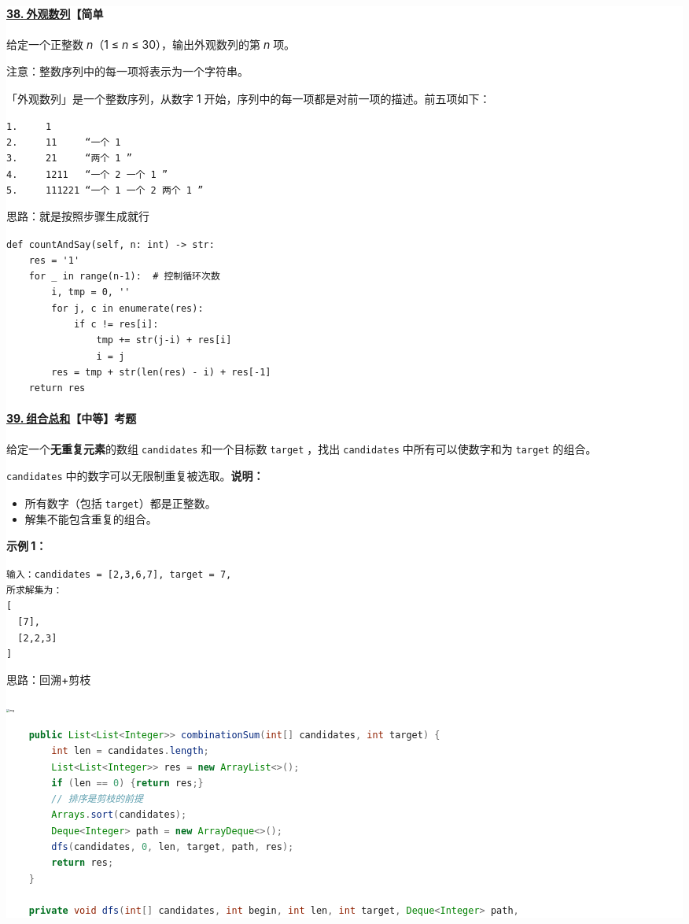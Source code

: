 #### [38. 外观数列](https://leetcode-cn.com/problems/count-and-say/)【简单

给定一个正整数 *n*（1 ≤ *n* ≤ 30），输出外观数列的第 *n* 项。

注意：整数序列中的每一项将表示为一个字符串。

「外观数列」是一个整数序列，从数字 1 开始，序列中的每一项都是对前一项的描述。前五项如下：

```
1.     1
2.     11     “一个 1 
3.     21     “两个 1 ” 
4.     1211   “一个 2 一个 1 ” 
5.     111221 “一个 1 一个 2 两个 1 ” 
```

思路：就是按照步骤生成就行

```
def countAndSay(self, n: int) -> str:
    res = '1'
    for _ in range(n-1):  # 控制循环次数
        i, tmp = 0, ''
        for j, c in enumerate(res):
            if c != res[i]:
                tmp += str(j-i) + res[i]
                i = j
        res = tmp + str(len(res) - i) + res[-1]
    return res
```

#### [39. 组合总和](https://leetcode-cn.com/problems/combination-sum/)【中等】考题

给定一个**无重复元素**的数组 `candidates` 和一个目标数 `target` ，找出 `candidates` 中所有可以使数字和为 `target` 的组合。

`candidates` 中的数字可以无限制重复被选取。**说明：**

- 所有数字（包括 `target`）都是正整数。
- 解集不能包含重复的组合。 

**示例 1：**

```
输入：candidates = [2,3,6,7], target = 7,
所求解集为：
[
  [7],
  [2,2,3]
]
```

思路：回溯+剪枝

<img src="https://pic.leetcode-cn.com/1598091943-GPoHAJ-file_1598091940246" alt="img" style="zoom: 25%;" />

```java
	public List<List<Integer>> combinationSum(int[] candidates, int target) {
        int len = candidates.length;
        List<List<Integer>> res = new ArrayList<>();
        if (len == 0) {return res;}
        // 排序是剪枝的前提
        Arrays.sort(candidates);
        Deque<Integer> path = new ArrayDeque<>();
        dfs(candidates, 0, len, target, path, res);
        return res;
    }

    private void dfs(int[] candidates, int begin, int len, int target, Deque<Integer> path,
```